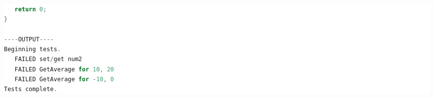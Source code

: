 ```C++
   return 0;
}

----OUTPUT----
Beginning tests.
   FAILED set/get num2
   FAILED GetAverage for 10, 20
   FAILED GetAverage for -10, 0
Tests complete.
```